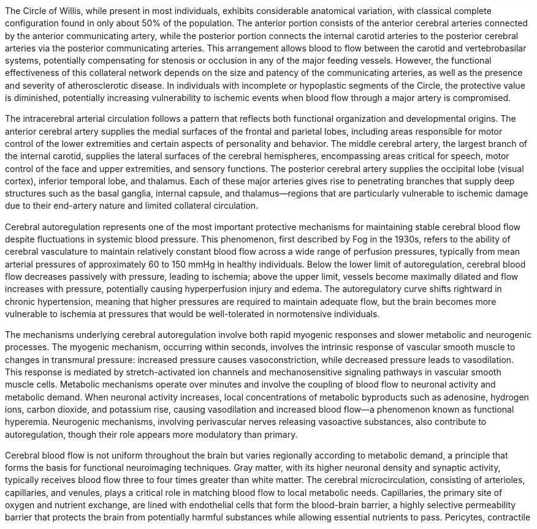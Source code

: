 The Circle of Willis, while present in most individuals, exhibits considerable anatomical variation, with classical complete configuration found in only about 50% of the population. The anterior portion consists of the anterior cerebral arteries connected by the anterior communicating artery, while the posterior portion connects the internal carotid arteries to the posterior cerebral arteries via the posterior communicating arteries. This arrangement allows blood to flow between the carotid and vertebrobasilar systems, potentially compensating for stenosis or occlusion in any of the major feeding vessels. However, the functional effectiveness of this collateral network depends on the size and patency of the communicating arteries, as well as the presence and severity of atherosclerotic disease. In individuals with incomplete or hypoplastic segments of the Circle, the protective value is diminished, potentially increasing vulnerability to ischemic events when blood flow through a major artery is compromised.

The intracerebral arterial circulation follows a pattern that reflects both functional organization and developmental origins. The anterior cerebral artery supplies the medial surfaces of the frontal and parietal lobes, including areas responsible for motor control of the lower extremities and certain aspects of personality and behavior. The middle cerebral artery, the largest branch of the internal carotid, supplies the lateral surfaces of the cerebral hemispheres, encompassing areas critical for speech, motor control of the face and upper extremities, and sensory functions. The posterior cerebral artery supplies the occipital lobe (visual cortex), inferior temporal lobe, and thalamus. Each of these major arteries gives rise to penetrating branches that supply deep structures such as the basal ganglia, internal capsule, and thalamus—regions that are particularly vulnerable to ischemic damage due to their end-artery nature and limited collateral circulation.

Cerebral autoregulation represents one of the most important protective mechanisms for maintaining stable cerebral blood flow despite fluctuations in systemic blood pressure. This phenomenon, first described by Fog in the 1930s, refers to the ability of cerebral vasculature to maintain relatively constant blood flow across a wide range of perfusion pressures, typically from mean arterial pressures of approximately 60 to 150 mmHg in healthy individuals. Below the lower limit of autoregulation, cerebral blood flow decreases passively with pressure, leading to ischemia; above the upper limit, vessels become maximally dilated and flow increases with pressure, potentially causing hyperperfusion injury and edema. The autoregulatory curve shifts rightward in chronic hypertension, meaning that higher pressures are required to maintain adequate flow, but the brain becomes more vulnerable to ischemia at pressures that would be well-tolerated in normotensive individuals.

The mechanisms underlying cerebral autoregulation involve both rapid myogenic responses and slower metabolic and neurogenic processes. The myogenic mechanism, occurring within seconds, involves the intrinsic response of vascular smooth muscle to changes in transmural pressure: increased pressure causes vasoconstriction, while decreased pressure leads to vasodilation. This response is mediated by stretch-activated ion channels and mechanosensitive signaling pathways in vascular smooth muscle cells. Metabolic mechanisms operate over minutes and involve the coupling of blood flow to neuronal activity and metabolic demand. When neuronal activity increases, local concentrations of metabolic byproducts such as adenosine, hydrogen ions, carbon dioxide, and potassium rise, causing vasodilation and increased blood flow—a phenomenon known as functional hyperemia. Neurogenic mechanisms, involving perivascular nerves releasing vasoactive substances, also contribute to autoregulation, though their role appears more modulatory than primary.

Cerebral blood flow is not uniform throughout the brain but varies regionally according to metabolic demand, a principle that forms the basis for functional neuroimaging techniques. Gray matter, with its higher neuronal density and synaptic activity, typically receives blood flow three to four times greater than white matter. The cerebral microcirculation, consisting of arterioles, capillaries, and venules, plays a critical role in matching blood flow to local metabolic needs. Capillaries, the primary site of oxygen and nutrient exchange, are lined with endothelial cells that form the blood-brain barrier, a highly selective permeability barrier that protects the brain from potentially harmful substances while allowing essential nutrients to pass. Pericytes, contractile
